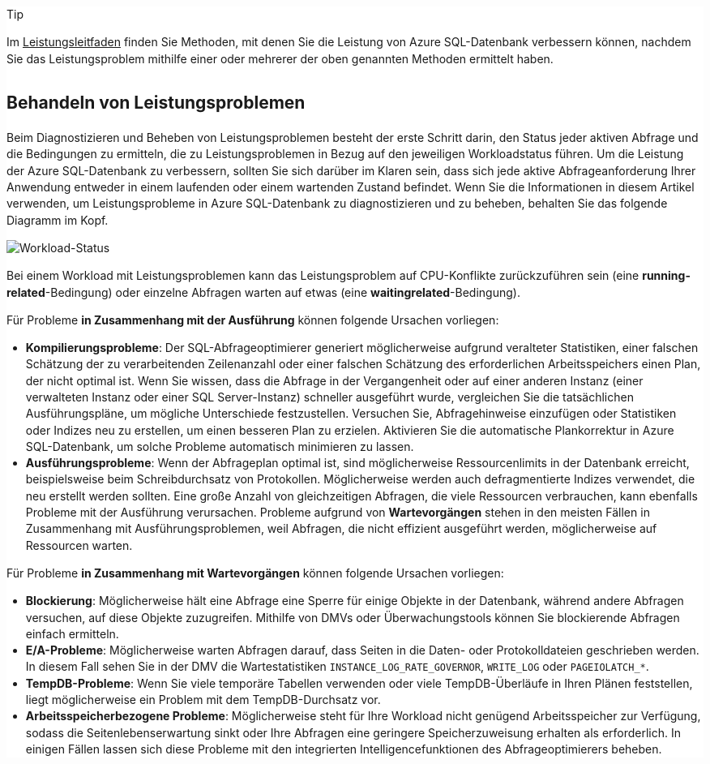 > [!TIP]
> Im [Leistungsleitfaden](sql-database-performance-guidance.md) finden Sie Methoden, mit denen Sie die Leistung von Azure SQL-Datenbank verbessern können, nachdem Sie das Leistungsproblem mithilfe einer oder mehrerer der oben genannten Methoden ermittelt haben.

## <a name="troubleshoot-performance-issues"></a>Behandeln von Leistungsproblemen

Beim Diagnostizieren und Beheben von Leistungsproblemen besteht der erste Schritt darin, den Status jeder aktiven Abfrage und die Bedingungen zu ermitteln, die zu Leistungsproblemen in Bezug auf den jeweiligen Workloadstatus führen. Um die Leistung der Azure SQL-Datenbank zu verbessern, sollten Sie sich darüber im Klaren sein, dass sich jede aktive Abfrageanforderung Ihrer Anwendung entweder in einem laufenden oder einem wartenden Zustand befindet. Wenn Sie die Informationen in diesem Artikel verwenden, um Leistungsprobleme in Azure SQL-Datenbank zu diagnostizieren und zu beheben, behalten Sie das folgende Diagramm im Kopf.

![Workload-Status](./media/sql-database-monitor-tune-overview/workload-states.png)

Bei einem Workload mit Leistungsproblemen kann das Leistungsproblem auf CPU-Konflikte zurückzuführen sein (eine **running-related**-Bedingung) oder einzelne Abfragen warten auf etwas (eine **waitingrelated**-Bedingung).

Für Probleme **in Zusammenhang mit der Ausführung** können folgende Ursachen vorliegen:
- **Kompilierungsprobleme**: Der SQL-Abfrageoptimierer generiert möglicherweise aufgrund veralteter Statistiken, einer falschen Schätzung der zu verarbeitenden Zeilenanzahl oder einer falschen Schätzung des erforderlichen Arbeitsspeichers einen Plan, der nicht optimal ist. Wenn Sie wissen, dass die Abfrage in der Vergangenheit oder auf einer anderen Instanz (einer verwalteten Instanz oder einer SQL Server-Instanz) schneller ausgeführt wurde, vergleichen Sie die tatsächlichen Ausführungspläne, um mögliche Unterschiede festzustellen. Versuchen Sie, Abfragehinweise einzufügen oder Statistiken oder Indizes neu zu erstellen, um einen besseren Plan zu erzielen. Aktivieren Sie die automatische Plankorrektur in Azure SQL-Datenbank, um solche Probleme automatisch minimieren zu lassen.
- **Ausführungsprobleme**: Wenn der Abfrageplan optimal ist, sind möglicherweise Ressourcenlimits in der Datenbank erreicht, beispielsweise beim Schreibdurchsatz von Protokollen. Möglicherweise werden auch defragmentierte Indizes verwendet, die neu erstellt werden sollten. Eine große Anzahl von gleichzeitigen Abfragen, die viele Ressourcen verbrauchen, kann ebenfalls Probleme mit der Ausführung verursachen. Probleme aufgrund von **Wartevorgängen** stehen in den meisten Fällen in Zusammenhang mit Ausführungsproblemen, weil Abfragen, die nicht effizient ausgeführt werden, möglicherweise auf Ressourcen warten.

Für Probleme **in Zusammenhang mit Wartevorgängen** können folgende Ursachen vorliegen:
- **Blockierung**: Möglicherweise hält eine Abfrage eine Sperre für einige Objekte in der Datenbank, während andere Abfragen versuchen, auf diese Objekte zuzugreifen. Mithilfe von DMVs oder Überwachungstools können Sie blockierende Abfragen einfach ermitteln.
- **E/A-Probleme**: Möglicherweise warten Abfragen darauf, dass Seiten in die Daten- oder Protokolldateien geschrieben werden. In diesem Fall sehen Sie in der DMV die Wartestatistiken `INSTANCE_LOG_RATE_GOVERNOR`, `WRITE_LOG` oder `PAGEIOLATCH_*`.
- **TempDB-Probleme**: Wenn Sie viele temporäre Tabellen verwenden oder viele TempDB-Überläufe in Ihren Plänen feststellen, liegt möglicherweise ein Problem mit dem TempDB-Durchsatz vor. 
- **Arbeitsspeicherbezogene Probleme**: Möglicherweise steht für Ihre Workload nicht genügend Arbeitsspeicher zur Verfügung, sodass die Seitenlebenserwartung sinkt oder Ihre Abfragen eine geringere Speicherzuweisung erhalten als erforderlich. In einigen Fällen lassen sich diese Probleme mit den integrierten Intelligencefunktionen des Abfrageoptimierers beheben.
 